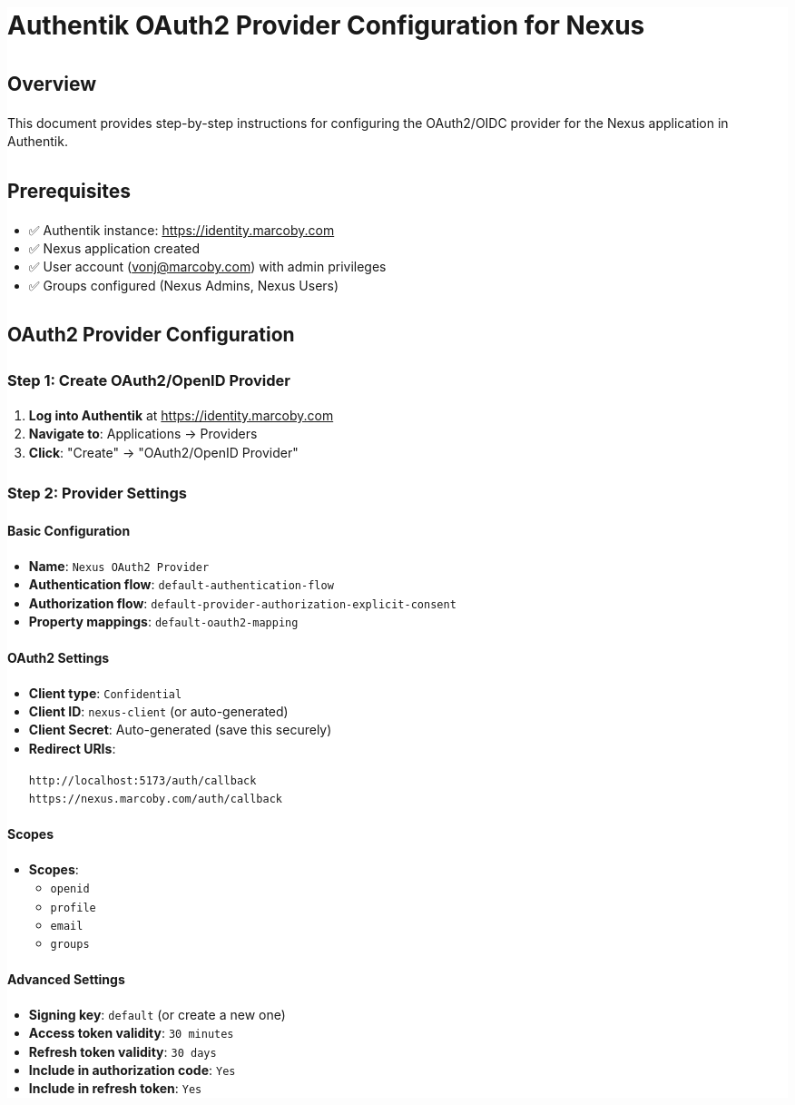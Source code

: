 # Authentik OAuth2 Provider Configuration for Nexus

## Overview
This document provides step-by-step instructions for configuring the OAuth2/OIDC provider for the Nexus application in Authentik.

## Prerequisites
- ✅ Authentik instance: https://identity.marcoby.com
- ✅ Nexus application created
- ✅ User account (vonj@marcoby.com) with admin privileges
- ✅ Groups configured (Nexus Admins, Nexus Users)

## OAuth2 Provider Configuration

### Step 1: Create OAuth2/OpenID Provider

1. **Log into Authentik** at https://identity.marcoby.com
2. **Navigate to**: Applications → Providers
3. **Click**: "Create" → "OAuth2/OpenID Provider"

### Step 2: Provider Settings

#### Basic Configuration
- **Name**: `Nexus OAuth2 Provider`
- **Authentication flow**: `default-authentication-flow`
- **Authorization flow**: `default-provider-authorization-explicit-consent`
- **Property mappings**: `default-oauth2-mapping`

#### OAuth2 Settings
- **Client type**: `Confidential`
- **Client ID**: `nexus-client` (or auto-generated)
- **Client Secret**: Auto-generated (save this securely)
- **Redirect URIs**: 
  ```
  http://localhost:5173/auth/callback
  https://nexus.marcoby.com/auth/callback
  ```

#### Scopes
- **Scopes**: 
  - `openid`
  - `profile`
  - `email`
  - `groups`

#### Advanced Settings
- **Signing key**: `default` (or create a new one)
- **Access token validity**: `30 minutes`
- **Refresh token validity**: `30 days`
- **Include in authorization code**: `Yes`
- **Include in refresh token**: `Yes`
